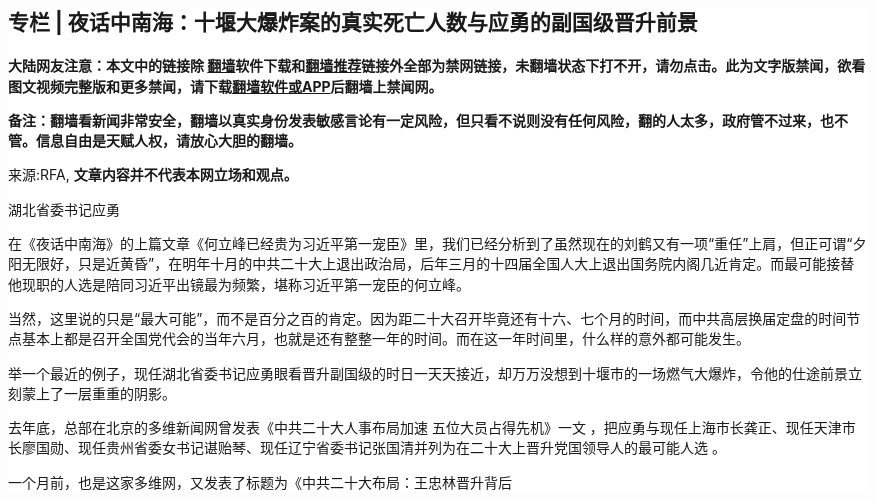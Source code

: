  <h2>专栏 | 夜话中南海：十堰大爆炸案的真实死亡人数与应勇的副国级晋升前景</h2> <p class="notice"><b>大陆网友注意：本文中的链接除 <a href="https://github.com/bannedbook/fanqiang" >翻墙</a>软件下载和<a href="https://github.com/killgcd/justmysocks/blob/master/README.md">翻墙推荐</a>链接外全部为禁网链接，未翻墙状态下打不开，请勿点击。此为文字版禁闻，欲看图文视频完整版和更多禁闻，请下载<a href="https://github.com/bannedbook/fanqiang">翻墙软件或APP</a>后翻墙上禁闻网。</p><p>备注：翻墙看新闻非常安全，翻墙以真实身份发表敏感言论有一定风险，但只看不说则没有任何风险，翻的人太多，政府管不过来，也不管。信息自由是天赋人权，请放心大胆的翻墙。</b></p>  <div class="entry"> <p>来源:RFA, <strong>文章内容并不代表本网立场和观点。</strong></p> <p>&#28246;&#21271;&#30465;&#22996;&#20070;&#35760;&#24212;&#21191;             <audio controls="controls" preload="metadata" src="https://www.rfa.org/mandarin/zhuanlan/yehuazhongnanhai/gx-06212021152245.html/@@stream" type="audio/mpeg"></audio></p> <p>&#22312;&#12298;&#22812;&#35805;&#20013;&#21335;&#28023;&#12299;&#30340;&#19978;&#31687;&#25991;&#31456;&#12298;&#20309;&#31435;&#23792;&#24050;&#32463;&#36149;&#20026;&#20064;&#36817;&#24179;&#31532;&#19968;&#23456;&#33251;&#12299;&#37324;&#65292;&#25105;&#20204;&#24050;&#32463;&#20998;&#26512;&#21040;&#20102;&#34429;&#28982;&#29616;&#22312;&#30340;&#21016;&#40548;&#21448;&#26377;&#19968;&#39033;&#8220;&#37325;&#20219;&#8221;&#19978;&#32937;&#65292;&#20294;&#27491;&#21487;&#35859;&#8220;&#22805;&#38451;&#26080;&#38480;&#22909;&#65292;&#21482;&#26159;&#36817;&#40644;&#26127;&#8221;&#65292;&#22312;&#26126;&#24180;&#21313;&#26376;&#30340;&#20013;&#20849;&#20108;&#21313;&#22823;&#19978;&#36864;&#20986;&#25919;&#27835;&#23616;&#65292;&#21518;&#24180;&#19977;&#26376;&#30340;&#21313;&#22235;&#23626;&#20840;&#22269;&#20154;&#22823;&#19978;&#36864;&#20986;&#22269;&#21153;&#38498;&#20869;&#38401;&#20960;&#36817;&#32943;&#23450;&#12290;&#32780;&#26368;&#21487;&#33021;&#25509;&#26367;&#20182;&#29616;&#32844;&#30340;&#20154;&#36873;&#26159;&#38506;&#21516;&#20064;&#36817;&#24179;&#20986;&#38236;&#26368;&#20026;&#39057;&#32321;&#65292;&#22570;&#31216;&#20064;&#36817;&#24179;&#31532;&#19968;&#23456;&#33251;&#30340;&#20309;&#31435;&#23792;&#12290;</p> <p>&#24403;&#28982;&#65292;&#36825;&#37324;&#35828;&#30340;&#21482;&#26159;&#8220;&#26368;&#22823;&#21487;&#33021;&#8221;&#65292;&#32780;&#19981;&#26159;&#30334;&#20998;&#20043;&#30334;&#30340;&#32943;&#23450;&#12290;&#22240;&#20026;&#36317;&#20108;&#21313;&#22823;&#21484;&#24320;&#27605;&#31455;&#36824;&#26377;&#21313;&#20845;&#12289;&#19971;&#20010;&#26376;&#30340;&#26102;&#38388;&#65292;&#32780;&#20013;&#20849;&#39640;&#23618;&#25442;&#23626;&#23450;&#30424;&#30340;&#26102;&#38388;&#33410;&#28857;&#22522;&#26412;&#19978;&#37117;&#26159;&#21484;&#24320;&#20840;&#22269;&#20826;&#20195;&#20250;&#30340;&#24403;&#24180;&#20845;&#26376;&#65292;&#20063;&#23601;&#26159;&#36824;&#26377;&#25972;&#25972;&#19968;&#24180;&#30340;&#26102;&#38388;&#12290;&#32780;&#22312;&#36825;&#19968;&#24180;&#26102;&#38388;&#37324;&#65292;&#20160;&#20040;&#26679;&#30340;&#24847;&#22806;&#37117;&#21487;&#33021;&#21457;&#29983;&#12290;</p> <p>&#20030;&#19968;&#20010;&#26368;&#36817;&#30340;&#20363;&#23376;&#65292;&#29616;&#20219;&#28246;&#21271;&#30465;&#22996;&#20070;&#35760;&#24212;&#21191;&#30524;&#30475;&#26187;&#21319;&#21103;&#22269;&#32423;&#30340;&#26102;&#26085;&#19968;&#22825;&#22825;&#25509;&#36817;&#65292;&#21364;&#19975;&#19975;&#27809;&#24819;&#21040;&#21313;&#22576;&#24066;&#30340;&#19968;&#22330;&#29123;&#27668;&#22823;&#29190;&#28856;&#65292;&#20196;&#20182;&#30340;&#20181;&#36884;&#21069;&#26223;&#31435;&#21051;&#33945;&#19978;&#20102;&#19968;&#23618;&#37325;&#37325;&#30340;&#38452;&#24433;&#12290;</p> <p>&#21435;&#24180;&#24213;&#65292;&#24635;&#37096;&#22312;&#21271;&#20140;&#30340;&#22810;&#32500;&#26032;&#38395;&#32593;&#26366;&#21457;&#34920;&#12298;&#20013;&#20849;&#20108;&#21313;&#22823;&#20154;&#20107;&#24067;&#23616;&#21152;&#36895; &#20116;&#20301;&#22823;&#21592;&#21344;&#24471;&#20808;&#26426;&#12299;&#19968;&#25991; &#65292;&#25226;&#24212;&#21191;&#19982;&#29616;&#20219;&#19978;&#28023;&#24066;&#38271;&#40858;&#27491;&#12289;&#29616;&#20219;&#22825;&#27941;&#24066;&#38271;&#24278;&#22269;&#21195;&#12289;&#29616;&#20219;&#36149;&#24030;&#30465;&#22996;&#22899;&#20070;&#35760;&#35852;&#36155;&#29748;&#12289;&#29616;&#20219;&#36797;&#23425;&#30465;&#22996;&#20070;&#35760;&#24352;&#22269;&#28165;&#24182;&#21015;&#20026;&#22312;&#20108;&#21313;&#22823;&#19978;&#26187;&#21319;&#20826;&#22269;&#39046;&#23548;&#20154;&#30340;&#26368;&#21487;&#33021;&#20154;&#36873; &#12290; </p> <p>&#19968;&#20010;&#26376;&#21069;&#65292;&#20063;&#26159;&#36825;&#23478;&#22810;&#32500;&#32593;&#65292;&#21448;&#21457;&#34920;&#20102;&#26631;&#39064;&#20026;&#12298;&#20013;&#20849;&#20108;&#21313;&#22823;&#24067;&#23616;&#65306;&#29579;&#24544;&#26519;&#26187;&#21319;&#32972;&#21518;
